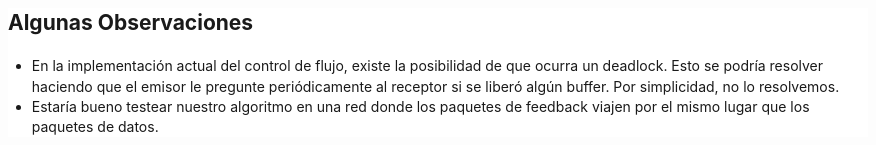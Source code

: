 ## Algunas Observaciones
- En la implementación actual del control de flujo, existe la posibilidad de que ocurra un deadlock. Esto se podría resolver haciendo que el emisor le pregunte periódicamente al receptor si se liberó algún buffer. Por simplicidad, no lo resolvemos.
- Estaría bueno testear nuestro algoritmo en una red donde los paquetes de feedback viajen por el mismo lugar que los paquetes de datos.
